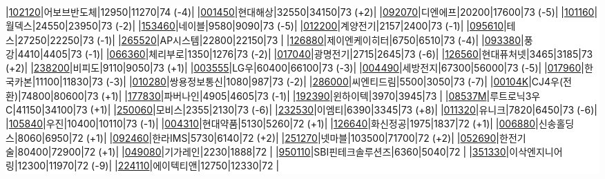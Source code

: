 |[102120](https://finance.daum.net/quotes/A102120)|어보브반도체|12950|11270|74 (-4)|
|[001450](https://finance.daum.net/quotes/A001450)|현대해상|32550|34150|73 (+2)|
|[092070](https://finance.daum.net/quotes/A092070)|디엔에프|20200|17600|73 (-5)|
|[101160](https://finance.daum.net/quotes/A101160)|월덱스|24550|23950|73 (-2)|
|[153460](https://finance.daum.net/quotes/A153460)|네이블|9580|9090|73 (-5)|
|[012200](https://finance.daum.net/quotes/A012200)|계양전기|2157|2400|73 (-1)|
|[095610](https://finance.daum.net/quotes/A095610)|테스|27250|22250|73 (-1)|
|[265520](https://finance.daum.net/quotes/A265520)|AP시스템|22800|22150|73 |
|[126880](https://finance.daum.net/quotes/A126880)|제이엔케이히터|6750|6510|73 (-4)|
|[093380](https://finance.daum.net/quotes/A093380)|풍강|4410|4405|73 (-1)|
|[066360](https://finance.daum.net/quotes/A066360)|체리부로|1350|1276|73 (-2)|
|[017040](https://finance.daum.net/quotes/A017040)|광명전기|2715|2645|73 (-6)|
|[126560](https://finance.daum.net/quotes/A126560)|현대퓨처넷|3465|3185|73 (+2)|
|[238200](https://finance.daum.net/quotes/A238200)|비피도|9110|9050|73 (+1)|
|[003555](https://finance.daum.net/quotes/A003555)|LG우|60400|66100|73 (-3)|
|[004490](https://finance.daum.net/quotes/A004490)|세방전지|67300|56000|73 (-5)|
|[017960](https://finance.daum.net/quotes/A017960)|한국카본|11100|11830|73 (-3)|
|[010280](https://finance.daum.net/quotes/A010280)|쌍용정보통신|1080|987|73 (-2)|
|[286000](https://finance.daum.net/quotes/A286000)|씨엔티드림|5500|3050|73 (-7)|
|[00104K](https://finance.daum.net/quotes/A00104K)|CJ4우(전환)|74800|80600|73 (+1)|
|[177830](https://finance.daum.net/quotes/A177830)|파버나인|4905|4605|73 (-1)|
|[192390](https://finance.daum.net/quotes/A192390)|윈하이텍|3970|3945|73 |
|[08537M](https://finance.daum.net/quotes/A08537M)|루트로닉3우C|41150|34100|73 (+1)|
|[250060](https://finance.daum.net/quotes/A250060)|모비스|2355|2130|73 (-6)|
|[232530](https://finance.daum.net/quotes/A232530)|이엠티|6390|3345|73 (+8)|
|[011320](https://finance.daum.net/quotes/A011320)|유니크|7820|6450|73 (-6)|
|[105840](https://finance.daum.net/quotes/A105840)|우진|10400|10110|73 (-1)|
|[004310](https://finance.daum.net/quotes/A004310)|현대약품|5130|5260|72 (+1)|
|[126640](https://finance.daum.net/quotes/A126640)|화신정공|1975|1837|72 (+1)|
|[006880](https://finance.daum.net/quotes/A006880)|신송홀딩스|8060|6950|72 (+1)|
|[092460](https://finance.daum.net/quotes/A092460)|한라IMS|5730|6140|72 (+2)|
|[251270](https://finance.daum.net/quotes/A251270)|넷마블|103500|71700|72 (+2)|
|[052690](https://finance.daum.net/quotes/A052690)|한전기술|80400|72900|72 (+1)|
|[049080](https://finance.daum.net/quotes/A049080)|기가레인|2230|1888|72 |
|[950110](https://finance.daum.net/quotes/A950110)|SBI핀테크솔루션즈|6360|5040|72 |
|[351330](https://finance.daum.net/quotes/A351330)|이삭엔지니어링|12300|11970|72 (-9)|
|[224110](https://finance.daum.net/quotes/A224110)|에이텍티앤|12750|12330|72 |